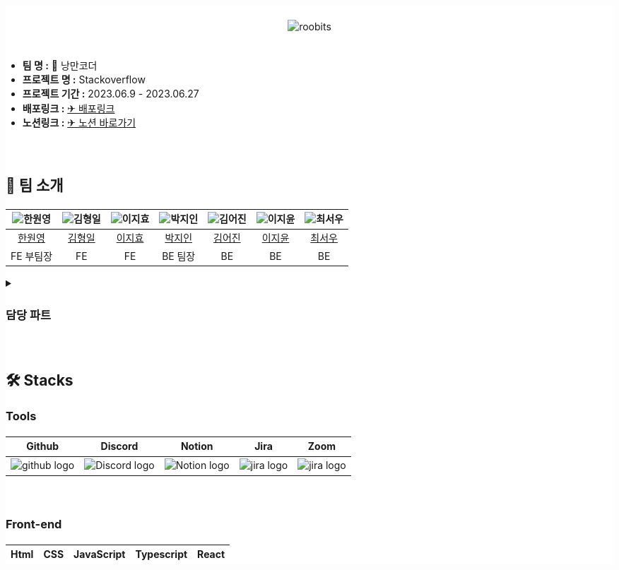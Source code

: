 <br/>

<div  align="center">
  <img width="80%" src="https://content.presspage.com/uploads/2658/c1920_logo-stackoverflow-banner.jpg?64224" alt="roobits">
</div>

</br>

- **팀 명 :** 🌙 낭만코더 
- **프로젝트 명 :** Stackoverflow
- **프로젝트 기간 :** 2023.06.9 - 2023.06.27
- **배포링크 :** [✈︎ 배포링크](http://mytodoawsbucket.s3-website.ap-northeast-2.amazonaws.com)
- **노션링크 :** [✈︎ 노션 바로가기](https://www.notion.so/codestates/5bc39b81d1eb40068f77fd253580350)

<br/>

## 🌟 팀 소개

| ![한원영](https://avatars.githubusercontent.com/u/85989215?v=4) | ![김형일](https://avatars.githubusercontent.com/u/124700383?v=4) | ![이지효](https://avatars.githubusercontent.com/u/91511828?v=4) | ![박지인](https://avatars.githubusercontent.com/u/96341808?v=4) | ![김어진](https://avatars.githubusercontent.com/u/124785394?v=4) | ![이지윤](https://avatars.githubusercontent.com/u/121713161?v=4) | ![최서우](https://avatars.githubusercontent.com/u/119303663?v=4) |
| :-------------------------------------------------------------: | :--------------------------------------------------------------: | :--------------------------------------------------------------: | :--------------------------------------------------------------------: | :------------------------------------------------------------------: | :-------------------------------------------------------------: | :-------------------------------------------------------------: |
|           [한원영](https://github.com/qpwoei0123)            |              [김형일](https://github.com/hyeong-il)               |              [이지효](https://github.com/dlwl8y)              |            [박지인](https://github.com/jeein2222)             |               [김어진](https://github.com/kimaj2001)               |              [이지윤](https://github.com/younihi)               |                [최서우](https://github.com/wooseoboy)               
|                            FE 부팀장                            |                                FE                                |                                FE                                |                                BE 팀장                                |                              BE                               |                                  BE                                  |                               BE                                |


<details><summary><h3>담당 파트</h3></summary></details>

<br/>

## 🛠️ Stacks

### <span style=""> **Tools** </span>
|                            Github                            |                           Discord                            |                            Notion                            |                              Jira                         |                              Zoom                         |
| :----------------------------------------------------------: | :----------------------------------------------------------: | :----------------------------------------------------------: | :----------------------------------------------------------: | :----------------------------------------------------------: |
| <img alt="github logo" src="https://techstack-generator.vercel.app/github-icon.svg" width="65" height="65"> | <img alt="Discord logo" src="https://assets-global.website-files.com/6257adef93867e50d84d30e2/62595384e89d1d54d704ece7_3437c10597c1526c3dbd98c737c2bcae.svg" height="65" width="65"> | <img alt="Notion logo" src="https://www.notion.so/cdn-cgi/image/format=auto,width=640,quality=100/front-static/shared/icons/notion-app-icon-3d.png" height="65" width="65"> |  <img alt="jira logo" src="https://i.ibb.co/V2pbfYY/jira.png" width="65" height="65">| <img alt="jira logo" src="https://i.ibb.co/VtXvQn6/vecteezy-zoom-logo-in-blue-colors-meetings-app-logotype-illustration-12871376-692.png" width="65" height="65">
<br/>

### <span style=""> **Front-end** </span>
|                             Html                             |                             CSS                              |                          JavaScript                          |                            Typescript                             |                    React                     |
| :----------------------------------------------------------: | :----------------------------------------------------------: | :----------------------------------------------------------: | :----------------------------------------------------------: | :----------------------------------------------------------: |